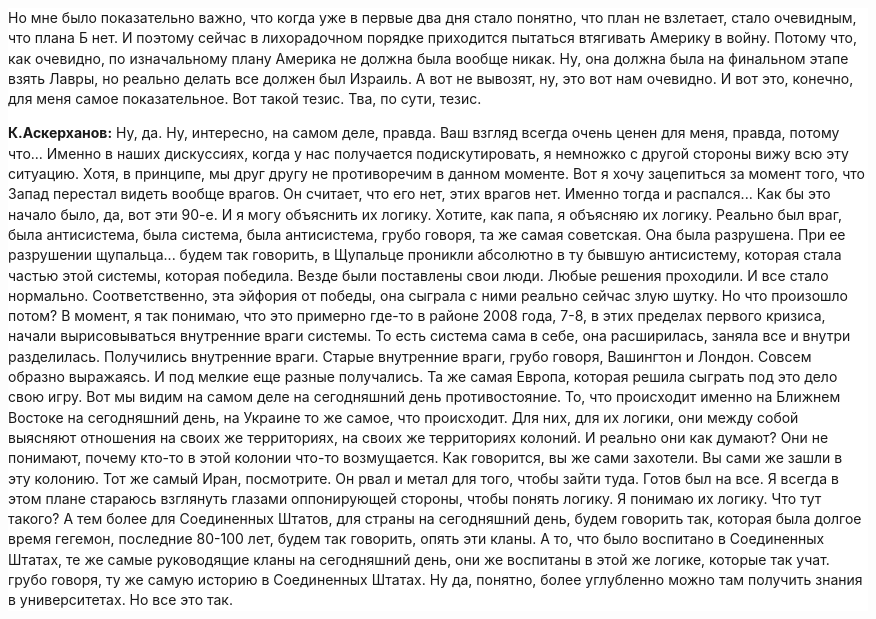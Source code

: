 Но мне было показательно важно, что когда уже в первые два дня стало понятно, что план не взлетает, стало очевидным, что плана Б нет.
И поэтому сейчас в лихорадочном порядке приходится пытаться втягивать Америку в войну.
Потому что, как очевидно, по изначальному плану Америка не должна была вообще никак.
Ну, она должна была на финальном этапе взять Лавры, но реально делать все должен был Израиль.
А вот не вывозят, ну, это вот нам очевидно.
И вот это, конечно, для меня самое показательное.
Вот такой тезис.
Тва, по сути, тезис.

**К.Аскерханов:**
Ну, да.
Ну, интересно, на самом деле, правда.
Ваш взгляд всегда очень ценен для меня, правда, потому что...
Именно в наших дискуссиях, когда у нас получается подискутировать, я немножко с другой стороны вижу всю эту ситуацию.
Хотя, в принципе, мы друг другу не противоречим в данном моменте.
Вот я хочу зацепиться за момент того, что Запад перестал видеть вообще врагов.
Он считает, что его нет, этих врагов нет.
Именно тогда и распался...
Как бы это начало было, да, вот эти 90-е.
И я могу объяснить их логику.
Хотите, как папа, я объясняю их логику.
Реально был враг, была антисистема, была система, была антисистема, грубо говоря, та же самая советская.
Она была разрушена.
При ее разрушении щупальца...
будем так говорить, в Щупальце проникли абсолютно в ту бывшую антисистему, которая стала частью этой системы, которая победила.
Везде были поставлены свои люди.
Любые решения проходили.
И все стало нормально.
Соответственно, эта эйфория от победы, она сыграла с ними реально сейчас злую шутку.
Но что произошло потом?
В момент, я так понимаю, что это примерно где-то в районе 2008 года, 7-8, в этих пределах первого кризиса, начали вырисовываться внутренние враги системы.
То есть система сама в себе, она расширилась, заняла все и внутри разделилась.
Получились внутренние враги.
Старые внутренние враги, грубо говоря, Вашингтон и Лондон.
Совсем образно выражаясь.
И под мелкие еще разные получались.
Та же самая Европа, которая решила сыграть под это дело свою игру.
Вот мы видим на самом деле на сегодняшний день противостояние.
То, что происходит именно на Ближнем Востоке на сегодняшний день, на Украине то же самое, что происходит.
Для них, для их логики, они между собой выясняют отношения на своих же территориях, на своих же территориях колоний.
И реально они как думают?
Они не понимают, почему кто-то в этой колонии что-то возмущается.
Как говорится, вы же сами захотели.
Вы сами же зашли в эту колонию.
Тот же самый Иран, посмотрите.
Он рвал и метал для того, чтобы зайти туда.
Готов был на все.
Я всегда в этом плане стараюсь взглянуть глазами оппонирующей стороны, чтобы понять логику.
Я понимаю их логику.
Что тут такого?
А тем более для Соединенных Штатов, для страны на сегодняшний день, будем говорить так, которая была долгое время гегемон, последние 80-100 лет, будем так говорить, опять эти кланы.
А то, что было воспитано в Соединенных Штатах, те же самые руководящие кланы на сегодняшний день, они же воспитаны в этой же логике, которые так учат.
грубо говоря, ту же самую историю в Соединенных Штатах.
Ну да, понятно, более углубленно можно там получить знания в университетах.
Но все это так.